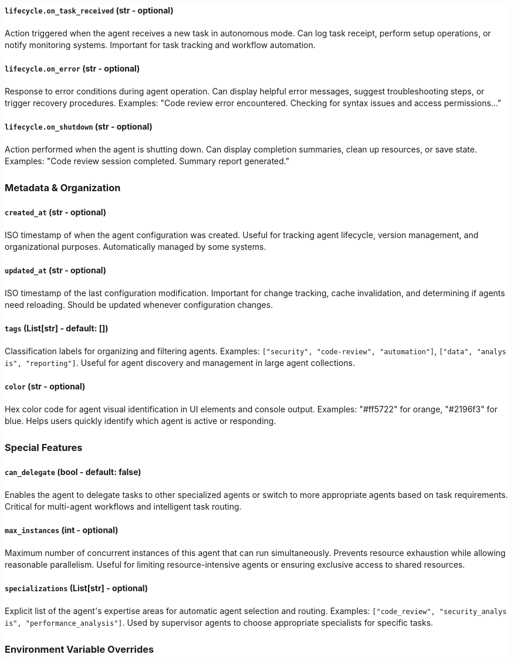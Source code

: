 #### **`lifecycle.on_task_received`** (str - optional)
Action triggered when the agent receives a new task in autonomous mode. Can log task receipt, perform setup operations, or notify monitoring systems. Important for task tracking and workflow automation.

#### **`lifecycle.on_error`** (str - optional)
Response to error conditions during agent operation. Can display helpful error messages, suggest troubleshooting steps, or trigger recovery procedures. Examples: "Code review error encountered. Checking for syntax issues and access permissions..."

#### **`lifecycle.on_shutdown`** (str - optional)
Action performed when the agent is shutting down. Can display completion summaries, clean up resources, or save state. Examples: "Code review session completed. Summary report generated."

### **Metadata & Organization**

#### **`created_at`** (str - optional)
ISO timestamp of when the agent configuration was created. Useful for tracking agent lifecycle, version management, and organizational purposes. Automatically managed by some systems.

#### **`updated_at`** (str - optional)
ISO timestamp of the last configuration modification. Important for change tracking, cache invalidation, and determining if agents need reloading. Should be updated whenever configuration changes.

#### **`tags`** (List[str] - default: [])
Classification labels for organizing and filtering agents. Examples: `["security", "code-review", "automation"]`, `["data", "analysis", "reporting"]`. Useful for agent discovery and management in large agent collections.

#### **`color`** (str - optional)
Hex color code for agent visual identification in UI elements and console output. Examples: "#ff5722" for orange, "#2196f3" for blue. Helps users quickly identify which agent is active or responding.

### **Special Features**

#### **`can_delegate`** (bool - default: false)
Enables the agent to delegate tasks to other specialized agents or switch to more appropriate agents based on task requirements. Critical for multi-agent workflows and intelligent task routing.

#### **`max_instances`** (int - optional)
Maximum number of concurrent instances of this agent that can run simultaneously. Prevents resource exhaustion while allowing reasonable parallelism. Useful for limiting resource-intensive agents or ensuring exclusive access to shared resources.

#### **`specializations`** (List[str] - optional)
Explicit list of the agent's expertise areas for automatic agent selection and routing. Examples: `["code_review", "security_analysis", "performance_analysis"]`. Used by supervisor agents to choose appropriate specialists for specific tasks.

### **Environment Variable Overrides**
